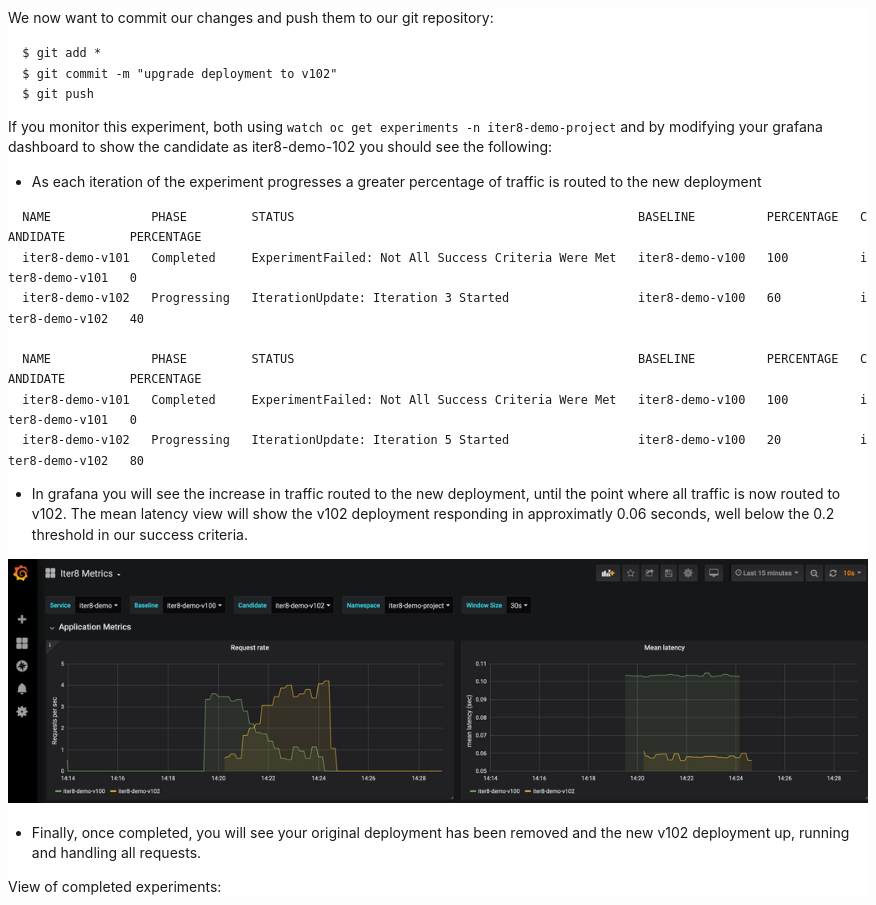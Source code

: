 We now want to commit our changes and push them to our git repository:

```
  $ git add *
  $ git commit -m "upgrade deployment to v102"
  $ git push
```

If you monitor this experiment, both using `watch oc get experiments -n iter8-demo-project` and by modifying your grafana dashboard to show the candidate as iter8-demo-102 you should see the following:

  - As each iteration of the experiment progresses a greater percentage of traffic is routed to the new deployment

```
  NAME              PHASE         STATUS                                                BASELINE          PERCENTAGE   CANDIDATE         PERCENTAGE
  iter8-demo-v101   Completed     ExperimentFailed: Not All Success Criteria Were Met   iter8-demo-v100   100          iter8-demo-v101   0
  iter8-demo-v102   Progressing   IterationUpdate: Iteration 3 Started                  iter8-demo-v100   60           iter8-demo-v102   40

  NAME              PHASE         STATUS                                                BASELINE          PERCENTAGE   CANDIDATE         PERCENTAGE
  iter8-demo-v101   Completed     ExperimentFailed: Not All Success Criteria Were Met   iter8-demo-v100   100          iter8-demo-v101   0
  iter8-demo-v102   Progressing   IterationUpdate: Iteration 5 Started                  iter8-demo-v100   20           iter8-demo-v102   80

```

  - In grafana you will see the increase in traffic routed to the new deployment, until the point where all traffic is now routed to v102.  The mean latency view will show the v102 deployment responding in approximatly 0.06 seconds, well below the 0.2 threshold in our success criteria.

![Iter8 Dashboard In Grafana Showing Experiment Metrics](./images/101-102.png?raw=true "View Of Iter8 Dashboard In Grafana")

  - Finally, once completed, you will see your original deployment has been removed and the new v102 deployment up, running and handling all requests.

View of completed experiments:
